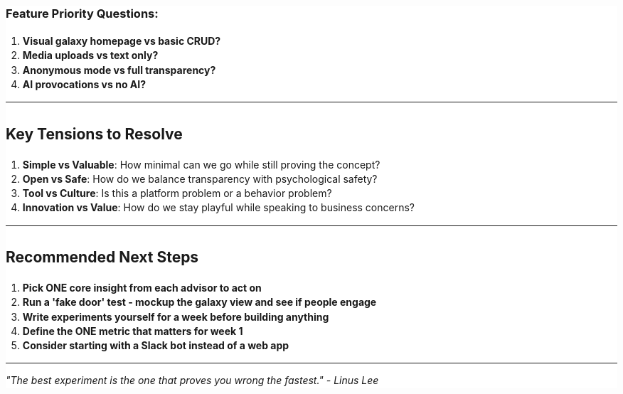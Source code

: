 ### Feature Priority Questions:
1. **Visual galaxy homepage vs basic CRUD?**
2. **Media uploads vs text only?**
3. **Anonymous mode vs full transparency?**
4. **AI provocations vs no AI?**

---

## Key Tensions to Resolve

1. **Simple vs Valuable**: How minimal can we go while still proving the concept?
2. **Open vs Safe**: How do we balance transparency with psychological safety?
3. **Tool vs Culture**: Is this a platform problem or a behavior problem?
4. **Innovation vs Value**: How do we stay playful while speaking to business concerns?

---

## Recommended Next Steps

1. **Pick ONE core insight from each advisor to act on**
2. **Run a 'fake door' test - mockup the galaxy view and see if people engage**
3. **Write experiments yourself for a week before building anything**
4. **Define the ONE metric that matters for week 1**
5. **Consider starting with a Slack bot instead of a web app**

---

*"The best experiment is the one that proves you wrong the fastest." - Linus Lee*